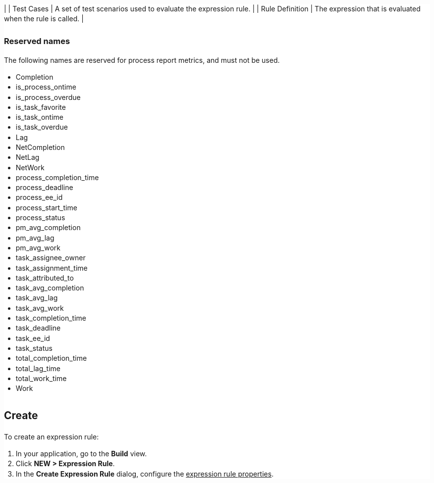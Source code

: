  |
| Test Cases | A set of test scenarios used to evaluate the expression rule. |
| Rule Definition | The expression that is evaluated when the rule is called. |

### Reserved names

The following names are reserved for process report metrics, and must not be used.

-   Completion
-   is\_process\_ontime
-   is\_process\_overdue
-   is\_task\_favorite
-   is\_task\_ontime
-   is\_task\_overdue
-   Lag
-   NetCompletion
-   NetLag
-   NetWork
-   process\_completion\_time
-   process\_deadline
-   process\_ee\_id
-   process\_start\_time
-   process\_status
-   pm\_avg\_completion
-   pm\_avg\_lag
-   pm\_avg\_work
-   task\_assignee\_owner
-   task\_assignment\_time
-   task\_attributed\_to
-   task\_avg\_completion
-   task\_avg\_lag
-   task\_avg\_work
-   task\_completion\_time
-   task\_deadline
-   task\_ee\_id
-   task\_status
-   total\_completion\_time
-   total\_lag\_time
-   total\_work\_time
-   Work

## Create

To create an expression rule:

1.  In your application, go to the **Build** view.
2.  Click **NEW > Expression Rule**.
3.  In the **Create Expression Rule** dialog, configure the [expression rule properties](#properties).
